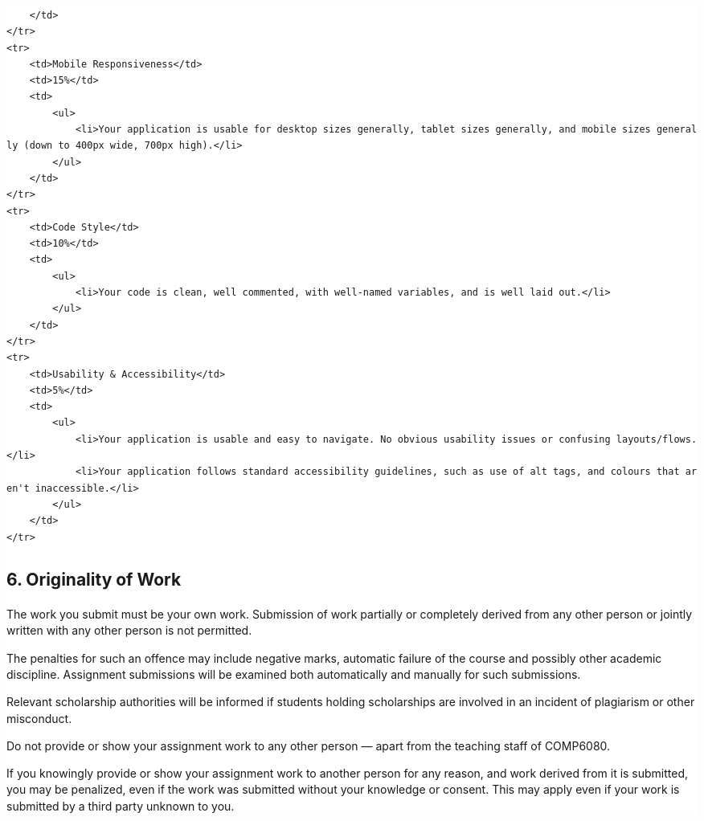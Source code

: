 		</td>
	</tr>
	<tr>
		<td>Mobile Responsiveness</td>
		<td>15%</td>
		<td>
			<ul>
				<li>Your application is usable for desktop sizes generally, tablet sizes generally, and mobile sizes generally (down to 400px wide, 700px high).</li>
			</ul>
		</td>
	</tr>
	<tr>
		<td>Code Style</td>
		<td>10%</td>
		<td>
			<ul>
				<li>Your code is clean, well commented, with well-named variables, and is well laid out.</li>
			</ul>
		</td>
	</tr>
	<tr>
		<td>Usability & Accessibility</td>
		<td>5%</td>
		<td>
			<ul>
				<li>Your application is usable and easy to navigate. No obvious usability issues or confusing layouts/flows.</li>
				<li>Your application follows standard accessibility guidelines, such as use of alt tags, and colours that aren't inaccessible.</li>
			</ul>
		</td>
	</tr>
</table>

## 6. Originality of Work

The work you submit must be your own work. Submission of work partially or completely derived from
any other person or jointly written with any other person is not permitted.

The penalties for such an offence may include negative marks, automatic failure of the course and
possibly other academic discipline. Assignment submissions will be examined both automatically and
manually for such submissions.

Relevant scholarship authorities will be informed if students holding scholarships are involved in
an incident of plagiarism or other misconduct.

Do not provide or show your assignment work to any other person &mdash; apart from the teaching
staff of COMP6080.

If you knowingly provide or show your assignment work to another person for any reason, and work
derived from it is submitted, you may be penalized, even if the work was submitted without your
knowledge or consent.  This may apply even if your work is submitted by a third party unknown to
you.

